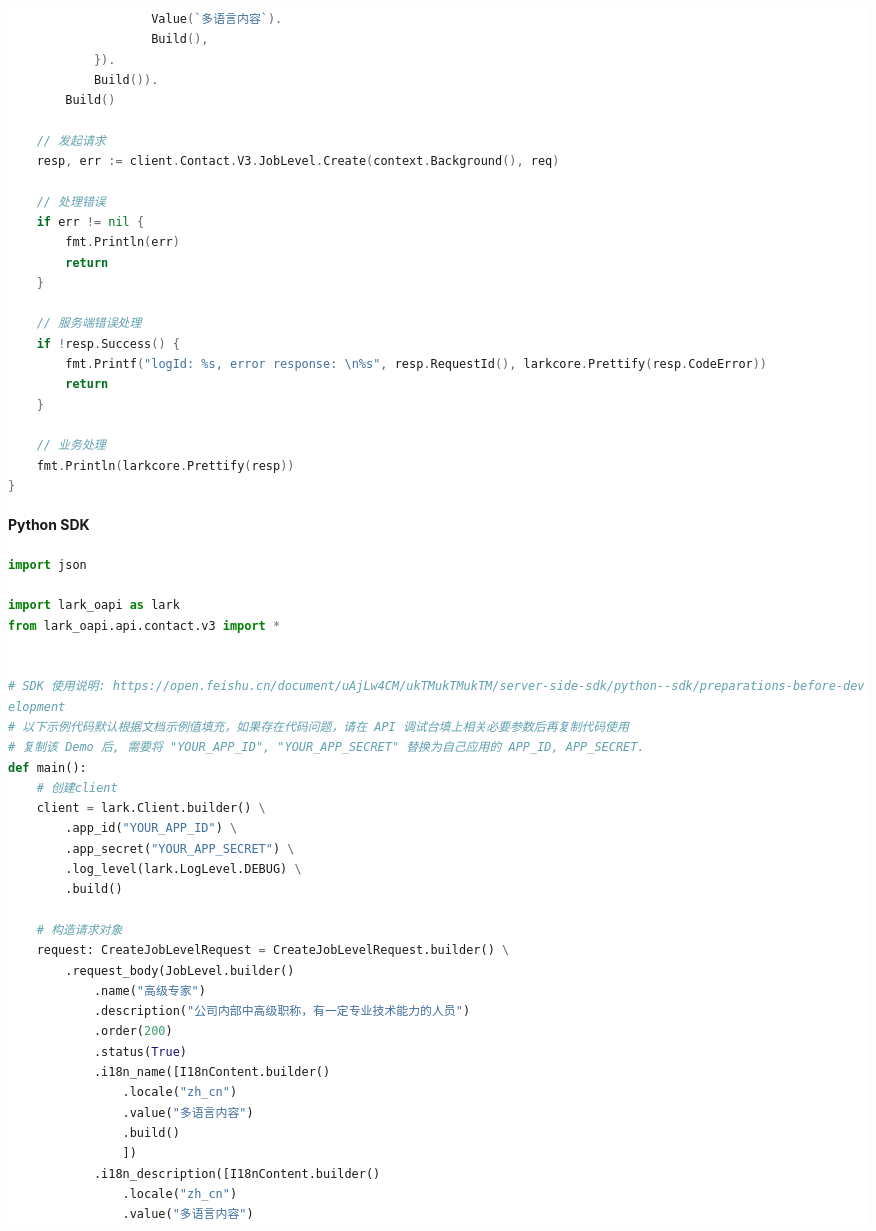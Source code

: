 ```go
					Value(`多语言内容`).
					Build(),
			}).
			Build()).
		Build()

	// 发起请求
	resp, err := client.Contact.V3.JobLevel.Create(context.Background(), req)

	// 处理错误
	if err != nil {
		fmt.Println(err)
		return
	}

	// 服务端错误处理
	if !resp.Success() {
		fmt.Printf("logId: %s, error response: \n%s", resp.RequestId(), larkcore.Prettify(resp.CodeError))
		return
	}

	// 业务处理
	fmt.Println(larkcore.Prettify(resp))
}

```

#### Python SDK

```python
import json

import lark_oapi as lark
from lark_oapi.api.contact.v3 import *


# SDK 使用说明: https://open.feishu.cn/document/uAjLw4CM/ukTMukTMukTM/server-side-sdk/python--sdk/preparations-before-development
# 以下示例代码默认根据文档示例值填充，如果存在代码问题，请在 API 调试台填上相关必要参数后再复制代码使用
# 复制该 Demo 后, 需要将 "YOUR_APP_ID", "YOUR_APP_SECRET" 替换为自己应用的 APP_ID, APP_SECRET.
def main():
    # 创建client
    client = lark.Client.builder() \
        .app_id("YOUR_APP_ID") \
        .app_secret("YOUR_APP_SECRET") \
        .log_level(lark.LogLevel.DEBUG) \
        .build()

    # 构造请求对象
    request: CreateJobLevelRequest = CreateJobLevelRequest.builder() \
        .request_body(JobLevel.builder()
            .name("高级专家")
            .description("公司内部中高级职称，有一定专业技术能力的人员")
            .order(200)
            .status(True)
            .i18n_name([I18nContent.builder()
                .locale("zh_cn")
                .value("多语言内容")
                .build()
                ])
            .i18n_description([I18nContent.builder()
                .locale("zh_cn")
                .value("多语言内容")
```